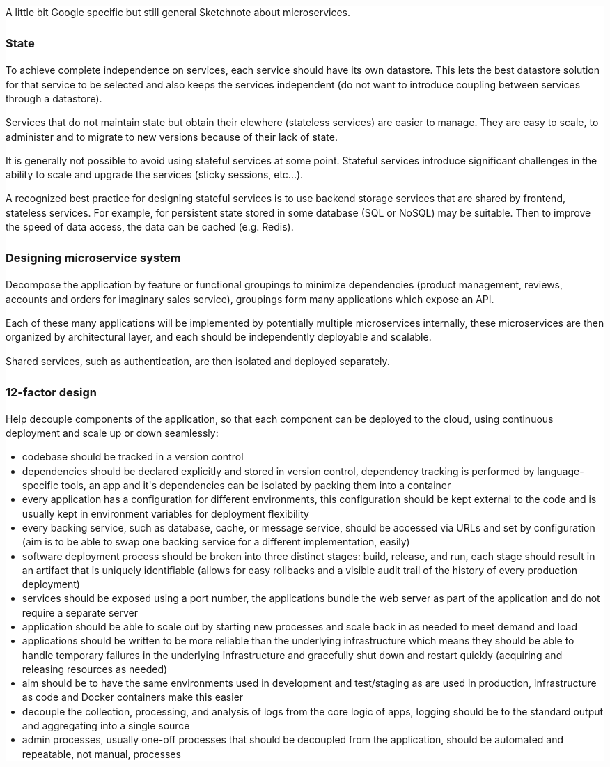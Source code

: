A little bit Google specific but still general [Sketchnote](https://thecloudgirl.dev/microservices.html) about microservices.

### State 

To achieve complete independence on services, each service should have its own datastore. This lets the best datastore solution for that service to be selected and also keeps the services independent (do not want to introduce coupling between services through a datastore).

Services that do not maintain state but obtain their elewhere (stateless services) are easier to manage. They are easy to scale, to administer and to migrate to new versions because of their lack of state. 

It is generally not possible to avoid using stateful services at some point. Stateful services introduce significant challenges in the ability to scale and upgrade the services (sticky sessions, etc...).

A recognized best practice for designing stateful services is to use backend storage services that are shared by frontend, stateless services. For example, for persistent state stored in some database (SQL or NoSQL) may be suitable. Then to improve the speed of data access, the data can be cached (e.g. Redis). 

### Designing microservice system

Decompose the application by feature or functional groupings to minimize dependencies (product management, reviews, accounts and orders for imaginary sales service), groupings form many applications which expose an API.

Each of these many applications will be implemented by potentially multiple microservices internally, these microservices are then organized by architectural layer, and each should be independently deployable and scalable.

Shared services, such as authentication, are then isolated and deployed separately.

### 12-factor design 

Help decouple components of the application, so that each component can be deployed to the cloud, using continuous deployment and scale up or down seamlessly:
- codebase should be tracked in a version control
- dependencies should be declared explicitly and stored in version control, dependency tracking is performed by language-specific tools, an app and it's dependencies can be isolated by packing them into a container
- every application has a configuration for different environments, this configuration should be kept external to the code and is usually kept in environment variables for deployment flexibility
- every backing service, such as database, cache, or message service, should be accessed via URLs and set by configuration (aim is to be able to swap one backing service for a different implementation, easily)
- software deployment process should be broken into three distinct stages: build, release, and run, each stage should result in an artifact that is uniquely identifiable (allows for easy rollbacks and a visible audit trail of the history of every production deployment)
- services should be exposed using a port number, the applications bundle the web server as part of the application and do not require a separate server
- application should be able to scale out by starting new processes and scale back in as needed to meet demand and load
- applications should be written to be more reliable than the underlying infrastructure which means they should be able to handle temporary failures in the underlying infrastructure and gracefully shut down and restart quickly (acquiring and releasing resources as needed)
- aim should be to have the same environments used in development and test/staging as are used in production, infrastructure as code and Docker containers make this easier
- decouple the collection, processing, and analysis of logs from the core logic of apps, logging should be to the standard output and aggregating into a single source
- admin processes, usually one-off processes that should be decoupled from the application, should be automated and repeatable, not manual, processes
